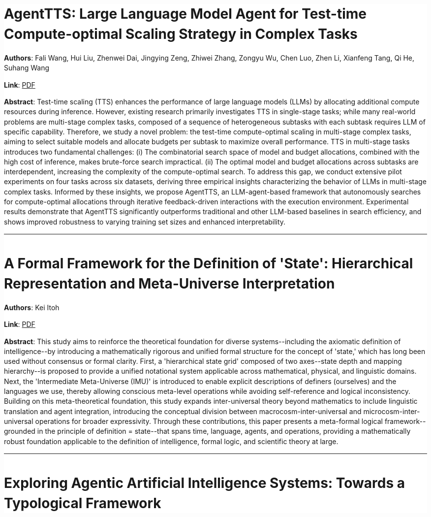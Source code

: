 # AgentTTS: Large Language Model Agent for Test-time Compute-optimal Scaling Strategy in Complex Tasks 

**Authors**: Fali Wang, Hui Liu, Zhenwei Dai, Jingying Zeng, Zhiwei Zhang, Zongyu Wu, Chen Luo, Zhen Li, Xianfeng Tang, Qi He, Suhang Wang  

**Link**: [PDF](https://arxiv.org/pdf/2508.00890)  

**Abstract**: Test-time scaling (TTS) enhances the performance of large language models (LLMs) by allocating additional compute resources during inference. However, existing research primarily investigates TTS in single-stage tasks; while many real-world problems are multi-stage complex tasks, composed of a sequence of heterogeneous subtasks with each subtask requires LLM of specific capability. Therefore, we study a novel problem: the test-time compute-optimal scaling in multi-stage complex tasks, aiming to select suitable models and allocate budgets per subtask to maximize overall performance. TTS in multi-stage tasks introduces two fundamental challenges: (i) The combinatorial search space of model and budget allocations, combined with the high cost of inference, makes brute-force search impractical. (ii) The optimal model and budget allocations across subtasks are interdependent, increasing the complexity of the compute-optimal search. To address this gap, we conduct extensive pilot experiments on four tasks across six datasets, deriving three empirical insights characterizing the behavior of LLMs in multi-stage complex tasks. Informed by these insights, we propose AgentTTS, an LLM-agent-based framework that autonomously searches for compute-optimal allocations through iterative feedback-driven interactions with the execution environment. Experimental results demonstrate that AgentTTS significantly outperforms traditional and other LLM-based baselines in search efficiency, and shows improved robustness to varying training set sizes and enhanced interpretability. 

---
# A Formal Framework for the Definition of 'State': Hierarchical Representation and Meta-Universe Interpretation 

**Authors**: Kei Itoh  

**Link**: [PDF](https://arxiv.org/pdf/2508.00853)  

**Abstract**: This study aims to reinforce the theoretical foundation for diverse systems--including the axiomatic definition of intelligence--by introducing a mathematically rigorous and unified formal structure for the concept of 'state,' which has long been used without consensus or formal clarity. First, a 'hierarchical state grid' composed of two axes--state depth and mapping hierarchy--is proposed to provide a unified notational system applicable across mathematical, physical, and linguistic domains. Next, the 'Intermediate Meta-Universe (IMU)' is introduced to enable explicit descriptions of definers (ourselves) and the languages we use, thereby allowing conscious meta-level operations while avoiding self-reference and logical inconsistency. Building on this meta-theoretical foundation, this study expands inter-universal theory beyond mathematics to include linguistic translation and agent integration, introducing the conceptual division between macrocosm-inter-universal and microcosm-inter-universal operations for broader expressivity. Through these contributions, this paper presents a meta-formal logical framework--grounded in the principle of definition = state--that spans time, language, agents, and operations, providing a mathematically robust foundation applicable to the definition of intelligence, formal logic, and scientific theory at large. 

---
# Exploring Agentic Artificial Intelligence Systems: Towards a Typological Framework 
